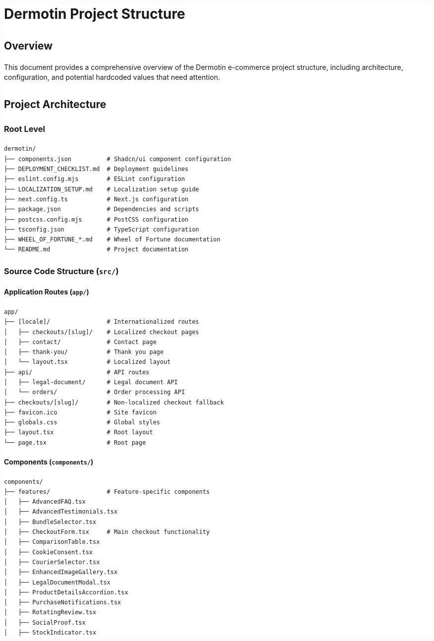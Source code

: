# Dermotin Project Structure

## Overview
This document provides a comprehensive overview of the Dermotin e-commerce project structure, including architecture, configuration, and potential hardcoded values that need attention.

## Project Architecture

### Root Level
```
dermotin/
├── components.json          # Shadcn/ui component configuration
├── DEPLOYMENT_CHECKLIST.md  # Deployment guidelines
├── eslint.config.mjs        # ESLint configuration
├── LOCALIZATION_SETUP.md    # Localization setup guide
├── next.config.ts           # Next.js configuration
├── package.json             # Dependencies and scripts
├── postcss.config.mjs       # PostCSS configuration
├── tsconfig.json            # TypeScript configuration
├── WHEEL_OF_FORTUNE_*.md    # Wheel of Fortune documentation
└── README.md                # Project documentation
```

### Source Code Structure (`src/`)

#### Application Routes (`app/`)
```
app/
├── [locale]/                # Internationalized routes
│   ├── checkouts/[slug]/    # Localized checkout pages
│   ├── contact/             # Contact page
│   ├── thank-you/           # Thank you page
│   └── layout.tsx           # Localized layout
├── api/                     # API routes
│   ├── legal-document/      # Legal document API
│   └── orders/              # Order processing API
├── checkouts/[slug]/        # Non-localized checkout fallback
├── favicon.ico              # Site favicon
├── globals.css              # Global styles
├── layout.tsx               # Root layout
└── page.tsx                 # Root page
```

#### Components (`components/`)
```
components/
├── features/                # Feature-specific components
│   ├── AdvancedFAQ.tsx
│   ├── AdvancedTestimonials.tsx
│   ├── BundleSelector.tsx
│   ├── CheckoutForm.tsx     # Main checkout functionality
│   ├── ComparisonTable.tsx
│   ├── CookieConsent.tsx
│   ├── CourierSelector.tsx
│   ├── EnhancedImageGallery.tsx
│   ├── LegalDocumentModal.tsx
│   ├── ProductDetailsAccordion.tsx
│   ├── PurchaseNotifications.tsx
│   ├── RotatingReview.tsx
│   ├── SocialProof.tsx
│   ├── StockIndicator.tsx
```